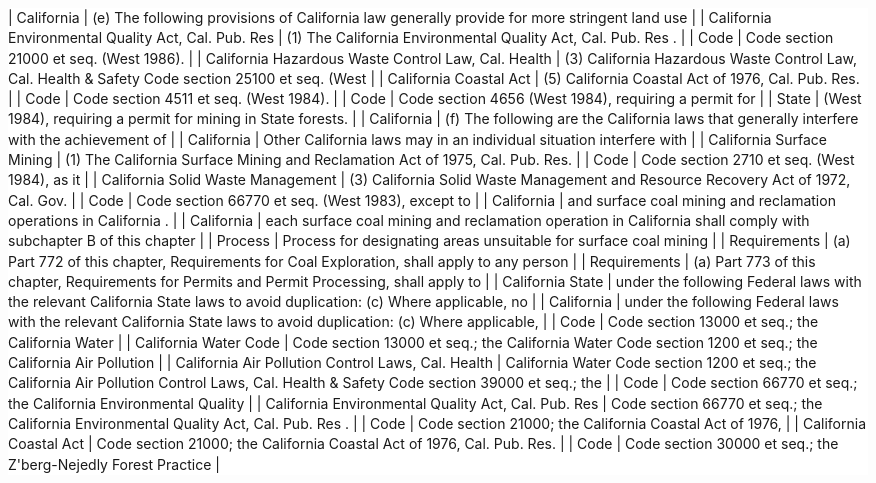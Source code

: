 | California                                          | (e) The following provisions of  California law generally provide for more stringent land use                                                   |
| California Environmental Quality Act, Cal. Pub. Res | (1) The  California Environmental Quality Act, Cal. Pub. Res .                                                                                  |
| Code                                                | Code  section 21000 et seq. (West 1986).                                                                                                        |
| California Hazardous Waste Control Law, Cal. Health | (3)  California Hazardous Waste Control Law, Cal. Health &amp; Safety Code section 25100 et seq. (West                                          |
| California Coastal Act                              | (5)  California Coastal Act  of 1976, Cal. Pub. Res.                                                                                            |
| Code                                                | Code  section 4511 et seq. (West 1984).                                                                                                         |
| Code                                                | Code section 4656 (West 1984), requiring a permit for                                                                                           |
| State                                               | (West 1984), requiring a permit for mining in State  forests.                                                                                   |
| California                                          | (f) The following are the  California laws that generally interfere with the achievement of                                                     |
| California                                          | Other  California laws may in an individual situation interfere with                                                                            |
| California Surface Mining                           | (1) The  California Surface Mining  and Reclamation Act of 1975, Cal. Pub. Res.                                                                 |
| Code                                                | Code section 2710 et seq. (West 1984), as it                                                                                                    |
| California Solid Waste Management                   | (3)  California Solid Waste Management  and Resource Recovery Act of 1972, Cal. Gov.                                                            |
| Code                                                | Code section 66770 et seq. (West 1983), except to                                                                                               |
| California                                          | and surface coal mining and reclamation operations in California .                                                                              |
| California                                          | each surface coal mining and reclamation operation in California shall comply with subchapter B of this chapter                                 |
| Process                                             | Process for designating areas unsuitable for surface coal mining                                                                                |
| Requirements                                        | (a) Part 772 of this chapter,  Requirements for Coal Exploration, shall apply to any person                                                     |
| Requirements                                        | (a) Part 773 of this chapter,  Requirements for Permits and Permit Processing, shall apply to                                                   |
| California State                                    | under the following Federal laws with the relevant California State laws to avoid duplication: (c) Where applicable, no                         |
| California                                          | under the following Federal laws with the relevant California State laws to avoid duplication: (c) Where applicable,                            |
| Code                                                | Code  section 13000 et seq.; the California Water                                                                                               |
| California Water Code                               | Code section 13000 et seq.; the  California Water Code section 1200 et seq.; the California Air Pollution                                       |
| California Air Pollution Control Laws, Cal. Health  | California Water Code section 1200 et seq.; the California Air Pollution Control Laws, Cal. Health &amp; Safety Code section 39000 et seq.; the |
| Code                                                | Code section 66770 et seq.; the California Environmental Quality                                                                                |
| California Environmental Quality Act, Cal. Pub. Res | Code section 66770 et seq.; the  California Environmental Quality Act, Cal. Pub. Res .                                                          |
| Code                                                | Code section 21000; the California Coastal Act of 1976,                                                                                         |
| California Coastal Act                              | Code section 21000; the  California Coastal Act  of 1976, Cal. Pub. Res.                                                                        |
| Code                                                | Code section 30000 et seq.; the Z'berg-Nejedly Forest Practice                                                                                  |